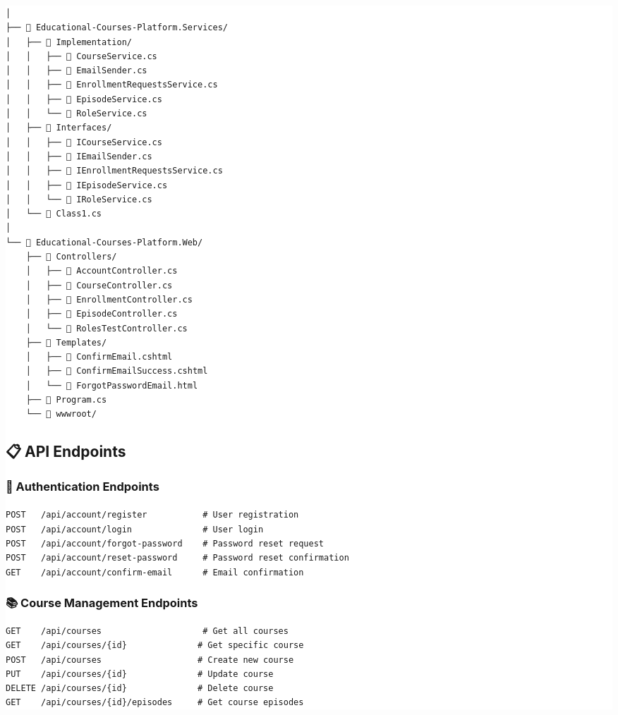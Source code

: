 ```
│
├── 📁 Educational-Courses-Platform.Services/
│   ├── 📁 Implementation/
│   │   ├── 📄 CourseService.cs
│   │   ├── 📄 EmailSender.cs
│   │   ├── 📄 EnrollmentRequestsService.cs
│   │   ├── 📄 EpisodeService.cs
│   │   └── 📄 RoleService.cs
│   ├── 📁 Interfaces/
│   │   ├── 📄 ICourseService.cs
│   │   ├── 📄 IEmailSender.cs
│   │   ├── 📄 IEnrollmentRequestsService.cs
│   │   ├── 📄 IEpisodeService.cs
│   │   └── 📄 IRoleService.cs
│   └── 📄 Class1.cs
│
└── 📁 Educational-Courses-Platform.Web/
    ├── 📁 Controllers/
    │   ├── 📄 AccountController.cs
    │   ├── 📄 CourseController.cs
    │   ├── 📄 EnrollmentController.cs
    │   ├── 📄 EpisodeController.cs
    │   └── 📄 RolesTestController.cs
    ├── 📁 Templates/
    │   ├── 📄 ConfirmEmail.cshtml
    │   ├── 📄 ConfirmEmailSuccess.cshtml
    │   └── 📄 ForgotPasswordEmail.html
    ├── 📄 Program.cs
    └── 📁 wwwroot/
```

## 📋 API Endpoints

### 🔐 Authentication Endpoints
```
POST   /api/account/register           # User registration
POST   /api/account/login              # User login
POST   /api/account/forgot-password    # Password reset request
POST   /api/account/reset-password     # Password reset confirmation
GET    /api/account/confirm-email      # Email confirmation
```

### 📚 Course Management Endpoints
```
GET    /api/courses                    # Get all courses
GET    /api/courses/{id}              # Get specific course
POST   /api/courses                   # Create new course
PUT    /api/courses/{id}              # Update course
DELETE /api/courses/{id}              # Delete course
GET    /api/courses/{id}/episodes     # Get course episodes
```
